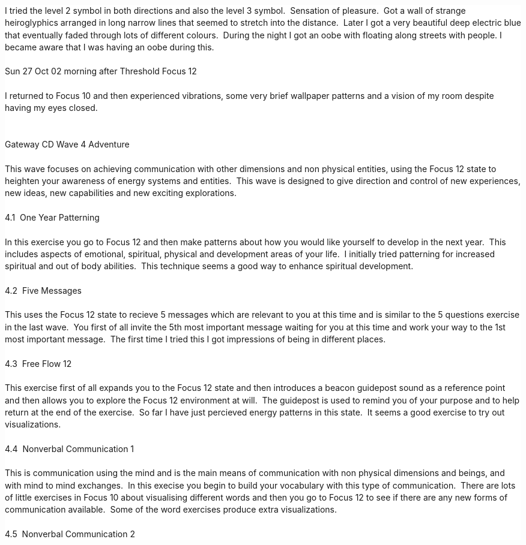 I tried the level 2 symbol in both directions and also the level 3 symbol.  Sensation of pleasure.  Got a wall of strange heiroglyphics arranged in long narrow lines that seemed to stretch into the distance.  Later I got a very beautiful deep electric blue that eventually faded through lots of different colours.  During the night I got an oobe with floating along streets with people. I became aware that I was having an oobe during this.
<br>
<br>
Sun 27 Oct 02 morning after Threshold Focus 12
<br>
<br>
I returned to Focus 10 and then experienced vibrations, some very brief wallpaper patterns and a vision of my room despite having my eyes closed.
<br>
<br>
<br>
Gateway CD Wave 4 Adventure
<br>
<br>
This wave focuses on achieving communication with other dimensions and non physical entities, using the Focus 12 state to heighten your awareness of energy systems and entities.  This wave is designed to give direction and control of new experiences, new ideas, new capabilities and new exciting explorations.
<br>
<br>
4.1  One Year Patterning
<br>
<br>
In this exercise you go to Focus 12 and then make patterns about how you would like yourself to develop in the next year.  This includes aspects of emotional, spiritual, physical and development areas of your life.  I initially tried patterning for increased spiritual and out of body abilities.  This technique seems a good way to enhance spiritual development.
<br>
<br>
4.2  Five Messages
<br>
<br>
This uses the Focus 12 state to recieve 5 messages which are relevant to you at this time and is similar to the 5 questions exercise in the last wave.  You first of all invite the 5th most important message waiting for you at this time and work your way to the 1st most important message.  The first time I tried this I got impressions of being in different places.
<br>
<br>
4.3  Free Flow 12
<br>
<br>
This exercise first of all expands you to the Focus 12 state and then introduces a beacon guidepost sound as a reference point and then allows you to explore the Focus 12 environment at will.  The guidepost is used to remind you of your purpose and to help return at the end of the exercise.  So far I have just percieved energy patterns in this state.  It seems a good exercise to try out visualizations.
<br>
<br>
4.4  Nonverbal Communication 1
<br>
<br>
This is communication using the mind and is the main means of communication with non physical dimensions and beings, and with mind to mind exchanges.  In this execise you begin to build your vocabulary with this type of communication.  There are lots of little exercises in Focus 10 about visualising different words and then you go to Focus 12 to see if there are any new forms of communication available.  Some of the word exercises produce extra visualizations.
<br>
<br>
4.5  Nonverbal Communication 2
<br>